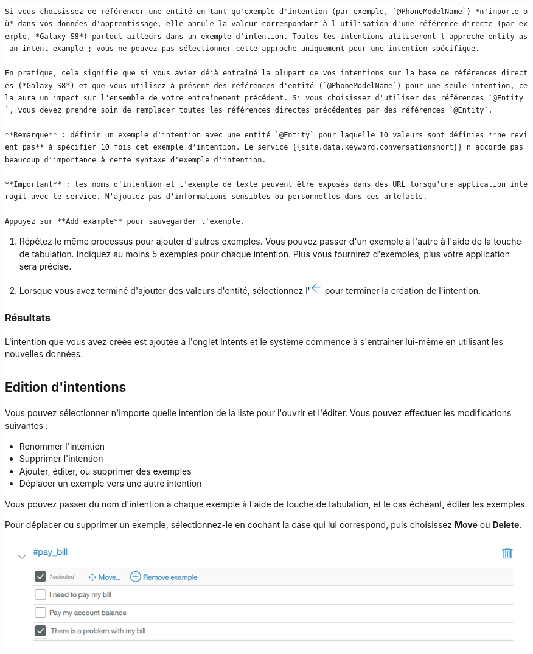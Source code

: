    Si vous choisissez de référencer une entité en tant qu'exemple d'intention (par exemple, `@PhoneModelName`) *n'importe où* dans vos données d'apprentissage, elle annule la valeur correspondant à l'utilisation d'une référence directe (par exemple, *Galaxy S8*) partout ailleurs dans un exemple d'intention. Toutes les intentions utiliseront l'approche entity-as-an-intent-example ; vous ne pouvez pas sélectionner cette approche uniquement pour une intention spécifique. 

    En pratique, cela signifie que si vous aviez déjà entraîné la plupart de vos intentions sur la base de références directes (*Galaxy S8*) et que vous utilisez à présent des références d'entité (`@PhoneModelName`) pour une seule intention, cela aura un impact sur l'ensemble de votre entraînement précédent. Si vous choisissez d'utiliser des références `@Entity`, vous devez prendre soin de remplacer toutes les références directes précédentes par des références `@Entity`. 

    **Remarque** : définir un exemple d'intention avec une entité `@Entity` pour laquelle 10 valeurs sont définies **ne revient pas** à spécifier 10 fois cet exemple d'intention. Le service {{site.data.keyword.conversationshort}} n'accorde pas beaucoup d'importance à cette syntaxe d'exemple d'intention. 

    **Important** : les noms d'intention et l'exemple de texte peuvent être exposés dans des URL lorsqu'une application interagit avec le service. N'ajoutez pas d'informations sensibles ou personnelles dans ces artefacts.

    Appuyez sur **Add example** pour sauvegarder l'exemple. 

1.  Répétez le même processus pour ajouter d'autres exemples. Vous pouvez passer d'un exemple à l'autre à l'aide de la touche de tabulation. Indiquez au moins 5 exemples pour chaque intention. Plus vous fournirez d'exemples, plus votre application sera précise.

1.  Lorsque vous avez terminé d'ajouter des valeurs d'entité, sélectionnez l'![icône de fermeture (représentée par une flèche)](images/close_arrow.png) pour terminer la création de l'intention. 

### Résultats

L'intention que vous avez créée est ajoutée à l'onglet Intents et le système commence à s'entraîner lui-même en utilisant les nouvelles données.

## Edition d'intentions

Vous pouvez sélectionner n'importe quelle intention de la liste pour l'ouvrir et l'éditer. Vous pouvez effectuer les modifications suivantes :

- Renommer l'intention
- Supprimer l'intention
- Ajouter, éditer, ou supprimer des exemples
- Déplacer un exemple vers une autre intention

Vous pouvez passer du nom d'intention à chaque exemple à l'aide de touche de tabulation, et le cas échéant, éditer les exemples.

Pour déplacer ou supprimer un exemple, sélectionnez-le en cochant la case qui lui correspond, puis choisissez **Move** ou **Delete**.

  ![Capture d'écran illustrant la procédure de déplacement ou de suppression d'un exemple](images/move_example.png)
